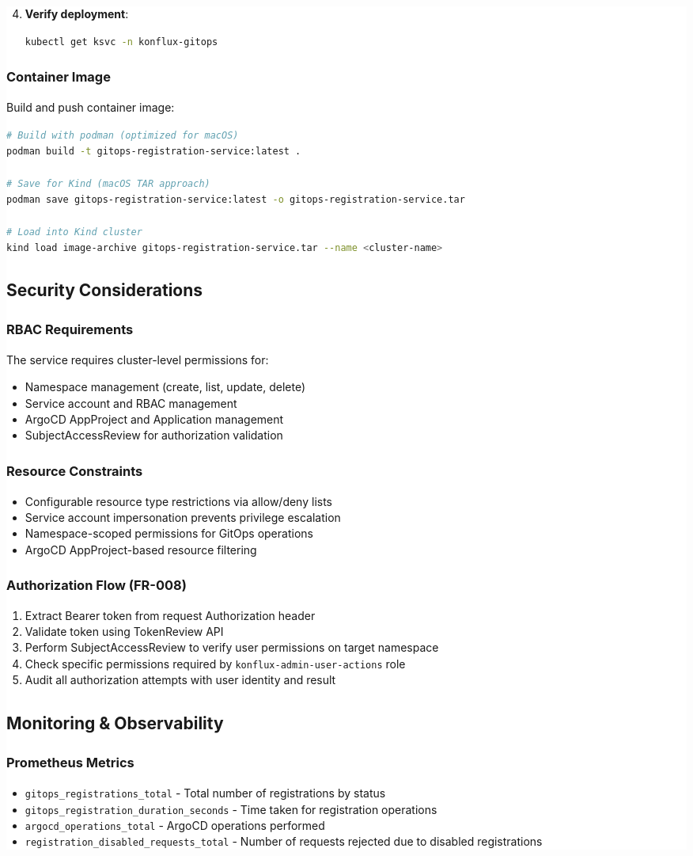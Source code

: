 4. **Verify deployment**:
   ```bash
   kubectl get ksvc -n konflux-gitops
   ```

### Container Image

Build and push container image:

```bash
# Build with podman (optimized for macOS)
podman build -t gitops-registration-service:latest .

# Save for Kind (macOS TAR approach)
podman save gitops-registration-service:latest -o gitops-registration-service.tar

# Load into Kind cluster  
kind load image-archive gitops-registration-service.tar --name <cluster-name>
```

## Security Considerations

### RBAC Requirements

The service requires cluster-level permissions for:
- Namespace management (create, list, update, delete)
- Service account and RBAC management
- ArgoCD AppProject and Application management
- SubjectAccessReview for authorization validation

### Resource Constraints

- Configurable resource type restrictions via allow/deny lists
- Service account impersonation prevents privilege escalation
- Namespace-scoped permissions for GitOps operations
- ArgoCD AppProject-based resource filtering

### Authorization Flow (FR-008)

1. Extract Bearer token from request Authorization header
2. Validate token using TokenReview API
3. Perform SubjectAccessReview to verify user permissions on target namespace
4. Check specific permissions required by `konflux-admin-user-actions` role
5. Audit all authorization attempts with user identity and result

## Monitoring & Observability

### Prometheus Metrics

- `gitops_registrations_total` - Total number of registrations by status
- `gitops_registration_duration_seconds` - Time taken for registration operations
- `argocd_operations_total` - ArgoCD operations performed
- `registration_disabled_requests_total` - Number of requests rejected due to disabled registrations

